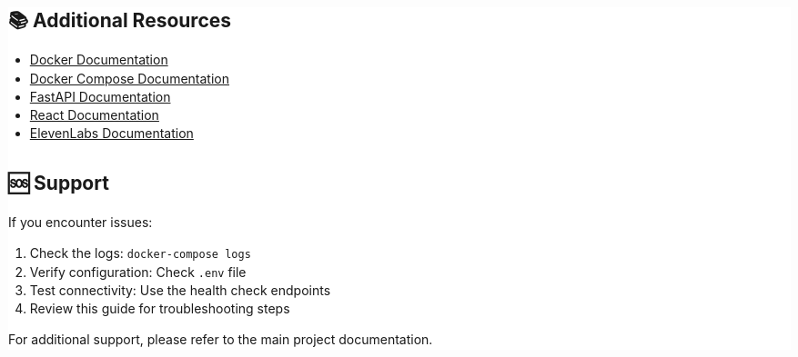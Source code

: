 ## 📚 Additional Resources

- [Docker Documentation](https://docs.docker.com/)
- [Docker Compose Documentation](https://docs.docker.com/compose/)
- [FastAPI Documentation](https://fastapi.tiangolo.com/)
- [React Documentation](https://reactjs.org/docs/)
- [ElevenLabs Documentation](https://docs.elevenlabs.io/)

## 🆘 Support

If you encounter issues:

1. Check the logs: `docker-compose logs`
2. Verify configuration: Check `.env` file
3. Test connectivity: Use the health check endpoints
4. Review this guide for troubleshooting steps

For additional support, please refer to the main project documentation. 